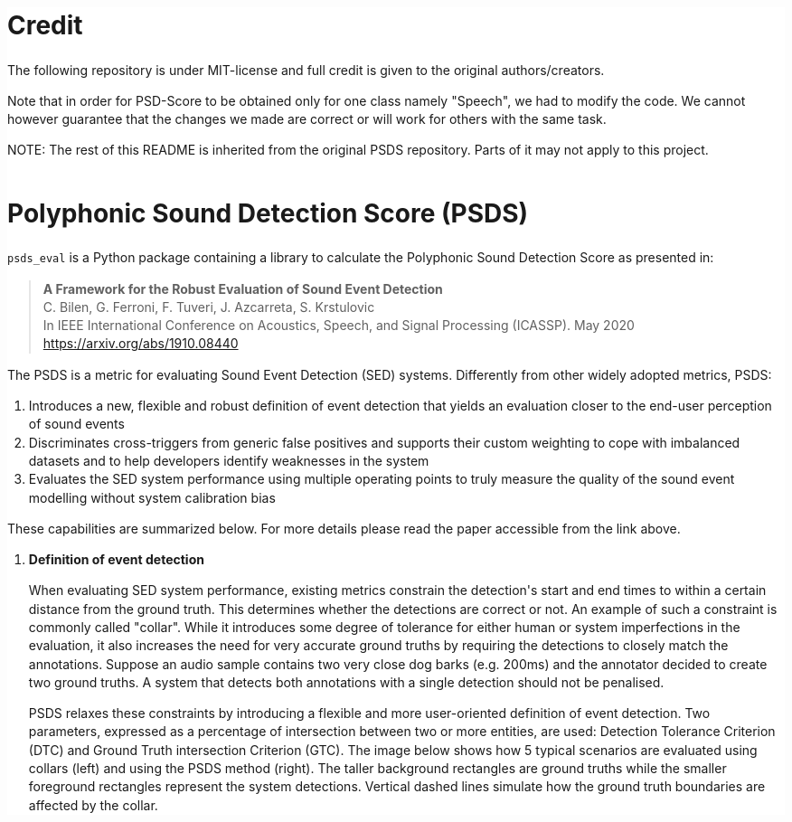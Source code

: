 # Credit
The following repository is under MIT-license and full credit is given to the original authors/creators.

Note that in order for PSD-Score to be obtained only for one class namely "Speech", we had to modify the code. We cannot however guarantee that the changes we made are correct or will work for others with the same task. 

NOTE: The rest of this README is inherited from the original PSDS repository. Parts of it may not apply to this project.

# Polyphonic Sound Detection Score (PSDS)

`psds_eval` is a Python package containing a library to
calculate the Polyphonic Sound Detection Score as presented in:

> **A Framework for the Robust Evaluation of Sound Event Detection**  
C. Bilen, G. Ferroni, F. Tuveri, J. Azcarreta, S. Krstulovic  
In IEEE International Conference on Acoustics, Speech, and Signal Processing (ICASSP). May 2020  
https://arxiv.org/abs/1910.08440

The PSDS is a metric for evaluating Sound Event Detection (SED) systems.
Differently from other widely adopted metrics, PSDS:
1. Introduces a new, flexible and robust definition of event detection that yields
an evaluation closer to the end-user perception of sound events
2. Discriminates cross-triggers from generic false positives and supports
their custom weighting to cope with imbalanced datasets and to help developers
identify weaknesses in the system
3. Evaluates the SED system performance using multiple operating points to truly
measure the quality of the sound event modelling without system calibration
bias

These capabilities are summarized below. For more details please
read the paper accessible from the link above.

1. **Definition of event detection**

   When evaluating SED system performance, existing metrics constrain the
   detection's start and end times to within a certain distance from
   the ground truth. This determines whether the detections are correct or
   not.
   An example of such a constraint is commonly called "collar". While it introduces
   some degree of tolerance for either human or system imperfections in the
   evaluation, it also increases the need for very accurate ground truths by
   requiring the detections to closely match the annotations. Suppose an audio
   sample contains two very close dog barks (e.g. 200ms) and the annotator
   decided to create two ground truths. A system that detects both annotations
   with a single detection should not be penalised.

   PSDS relaxes these constraints by introducing a flexible and more
   user-oriented definition of event detection. Two parameters, expressed as a
   percentage of intersection between two or more entities, are used: Detection
   Tolerance Criterion (DTC) and Ground Truth intersection Criterion (GTC).
   The image below shows how 5 typical scenarios are evaluated using collars
   (left) and using the PSDS method (right).
   The taller background rectangles are ground truths while the smaller
   foreground rectangles represent the system detections. Vertical dashed lines
   simulate how the ground truth boundaries are affected by the collar.
